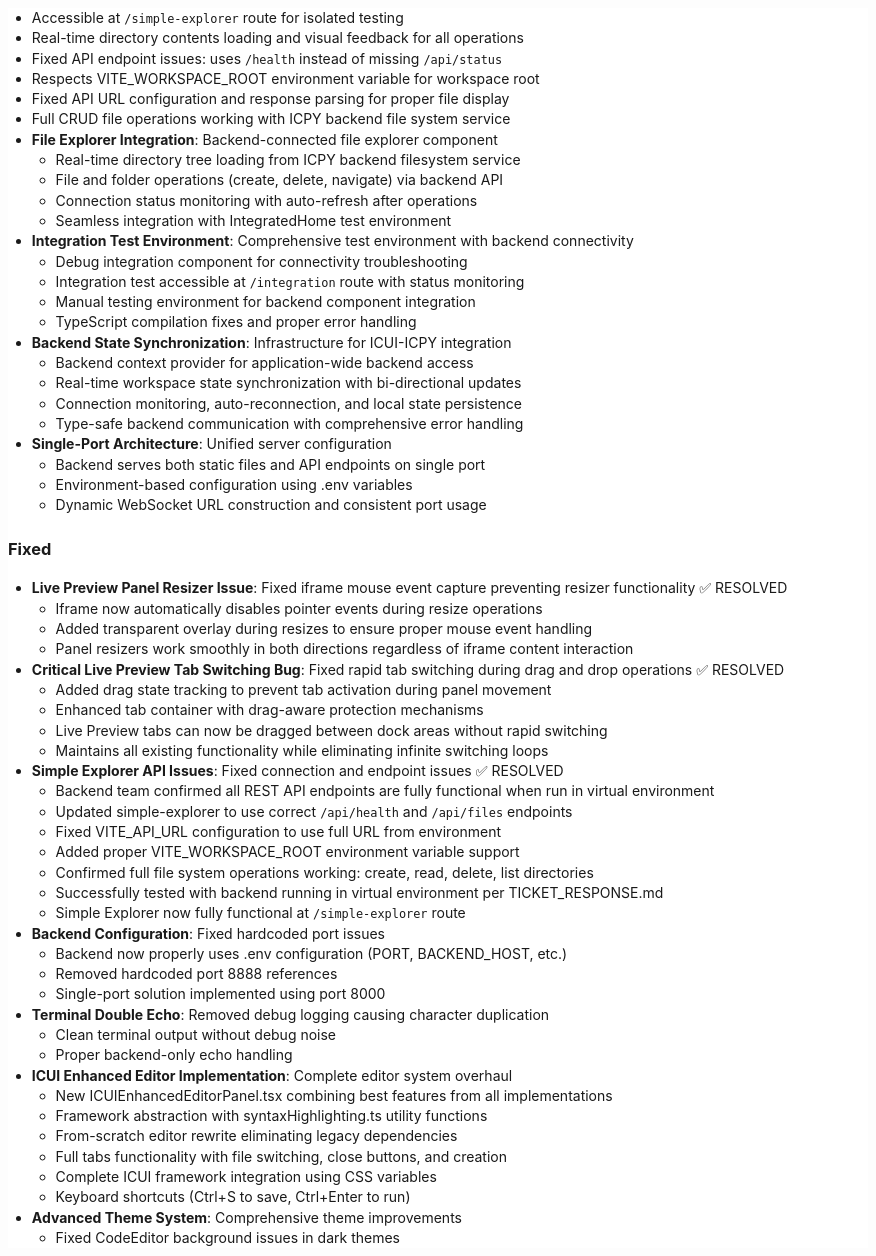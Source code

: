   - Accessible at `/simple-explorer` route for isolated testing
  - Real-time directory contents loading and visual feedback for all operations
  - Fixed API endpoint issues: uses `/health` instead of missing `/api/status`
  - Respects VITE_WORKSPACE_ROOT environment variable for workspace root
  - Fixed API URL configuration and response parsing for proper file display
  - Full CRUD file operations working with ICPY backend file system service
- **File Explorer Integration**: Backend-connected file explorer component
  - Real-time directory tree loading from ICPY backend filesystem service
  - File and folder operations (create, delete, navigate) via backend API
  - Connection status monitoring with auto-refresh after operations
  - Seamless integration with IntegratedHome test environment
- **Integration Test Environment**: Comprehensive test environment with backend connectivity
  - Debug integration component for connectivity troubleshooting
  - Integration test accessible at `/integration` route with status monitoring
  - Manual testing environment for backend component integration
  - TypeScript compilation fixes and proper error handling
- **Backend State Synchronization**: Infrastructure for ICUI-ICPY integration
  - Backend context provider for application-wide backend access
  - Real-time workspace state synchronization with bi-directional updates
  - Connection monitoring, auto-reconnection, and local state persistence
  - Type-safe backend communication with comprehensive error handling
- **Single-Port Architecture**: Unified server configuration
  - Backend serves both static files and API endpoints on single port
  - Environment-based configuration using .env variables
  - Dynamic WebSocket URL construction and consistent port usage

### Fixed
- **Live Preview Panel Resizer Issue**: Fixed iframe mouse event capture preventing resizer functionality ✅ RESOLVED
  - Iframe now automatically disables pointer events during resize operations
  - Added transparent overlay during resizes to ensure proper mouse event handling
  - Panel resizers work smoothly in both directions regardless of iframe content interaction
- **Critical Live Preview Tab Switching Bug**: Fixed rapid tab switching during drag and drop operations ✅ RESOLVED
  - Added drag state tracking to prevent tab activation during panel movement
  - Enhanced tab container with drag-aware protection mechanisms
  - Live Preview tabs can now be dragged between dock areas without rapid switching
  - Maintains all existing functionality while eliminating infinite switching loops
- **Simple Explorer API Issues**: Fixed connection and endpoint issues ✅ RESOLVED
  - Backend team confirmed all REST API endpoints are fully functional when run in virtual environment
  - Updated simple-explorer to use correct `/api/health` and `/api/files` endpoints  
  - Fixed VITE_API_URL configuration to use full URL from environment
  - Added proper VITE_WORKSPACE_ROOT environment variable support
  - Confirmed full file system operations working: create, read, delete, list directories
  - Successfully tested with backend running in virtual environment per TICKET_RESPONSE.md
  - Simple Explorer now fully functional at `/simple-explorer` route
- **Backend Configuration**: Fixed hardcoded port issues
  - Backend now properly uses .env configuration (PORT, BACKEND_HOST, etc.)
  - Removed hardcoded port 8888 references
  - Single-port solution implemented using port 8000
- **Terminal Double Echo**: Removed debug logging causing character duplication
  - Clean terminal output without debug noise
  - Proper backend-only echo handling
- **ICUI Enhanced Editor Implementation**: Complete editor system overhaul
  - New ICUIEnhancedEditorPanel.tsx combining best features from all implementations
  - Framework abstraction with syntaxHighlighting.ts utility functions
  - From-scratch editor rewrite eliminating legacy dependencies
  - Full tabs functionality with file switching, close buttons, and creation
  - Complete ICUI framework integration using CSS variables
  - Keyboard shortcuts (Ctrl+S to save, Ctrl+Enter to run)
- **Advanced Theme System**: Comprehensive theme improvements
  - Fixed CodeEditor background issues in dark themes
